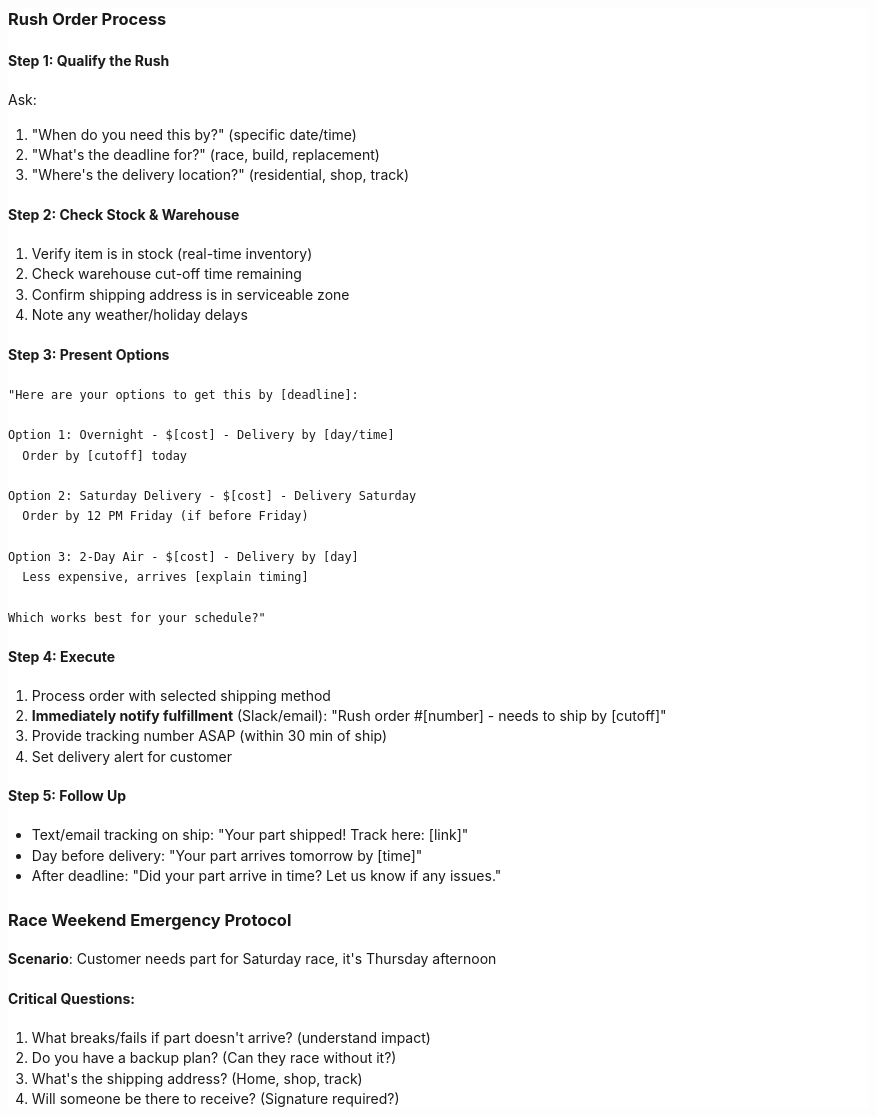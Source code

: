 ### Rush Order Process

#### Step 1: Qualify the Rush
Ask:
1. "When do you need this by?" (specific date/time)
2. "What's the deadline for?" (race, build, replacement)
3. "Where's the delivery location?" (residential, shop, track)

#### Step 2: Check Stock & Warehouse
1. Verify item is in stock (real-time inventory)
2. Check warehouse cut-off time remaining
3. Confirm shipping address is in serviceable zone
4. Note any weather/holiday delays

#### Step 3: Present Options
```
"Here are your options to get this by [deadline]:

Option 1: Overnight - $[cost] - Delivery by [day/time]
  Order by [cutoff] today

Option 2: Saturday Delivery - $[cost] - Delivery Saturday
  Order by 12 PM Friday (if before Friday)

Option 3: 2-Day Air - $[cost] - Delivery by [day]
  Less expensive, arrives [explain timing]

Which works best for your schedule?"
```

#### Step 4: Execute
1. Process order with selected shipping method
2. **Immediately notify fulfillment** (Slack/email): "Rush order #[number] - needs to ship by [cutoff]"
3. Provide tracking number ASAP (within 30 min of ship)
4. Set delivery alert for customer

#### Step 5: Follow Up
- Text/email tracking on ship: "Your part shipped! Track here: [link]"
- Day before delivery: "Your part arrives tomorrow by [time]"
- After deadline: "Did your part arrive in time? Let us know if any issues."

### Race Weekend Emergency Protocol

**Scenario**: Customer needs part for Saturday race, it's Thursday afternoon

#### Critical Questions:
1. What breaks/fails if part doesn't arrive? (understand impact)
2. Do you have a backup plan? (Can they race without it?)
3. What's the shipping address? (Home, shop, track)
4. Will someone be there to receive? (Signature required?)
